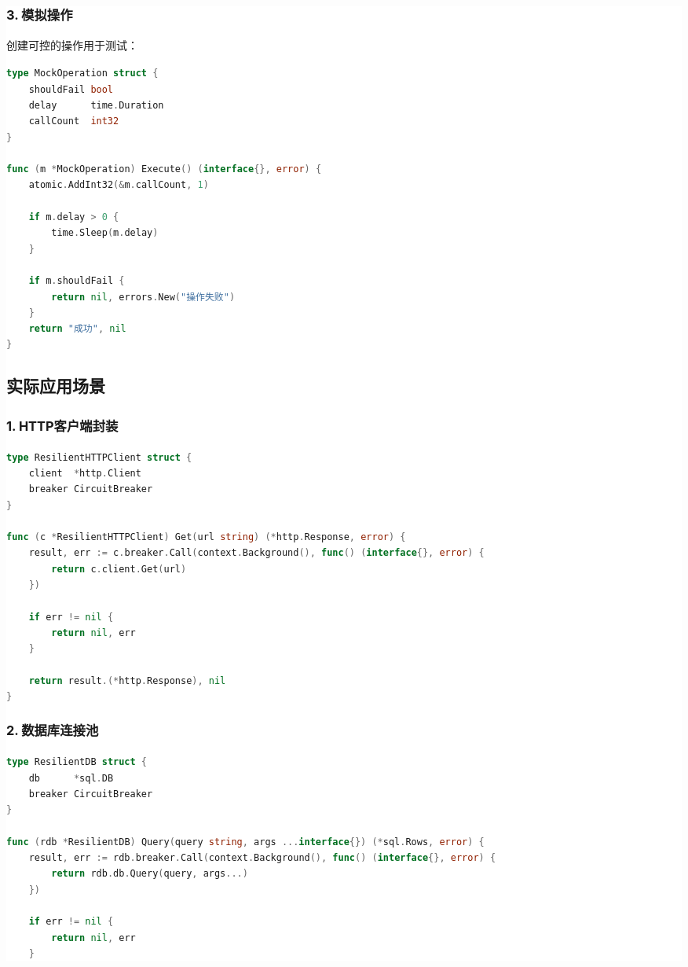 ### 3. 模拟操作

创建可控的操作用于测试：

```go
type MockOperation struct {
    shouldFail bool
    delay      time.Duration
    callCount  int32
}

func (m *MockOperation) Execute() (interface{}, error) {
    atomic.AddInt32(&m.callCount, 1)
    
    if m.delay > 0 {
        time.Sleep(m.delay)
    }
    
    if m.shouldFail {
        return nil, errors.New("操作失败")
    }
    return "成功", nil
}
```

## 实际应用场景

### 1. HTTP客户端封装

```go
type ResilientHTTPClient struct {
    client  *http.Client
    breaker CircuitBreaker
}

func (c *ResilientHTTPClient) Get(url string) (*http.Response, error) {
    result, err := c.breaker.Call(context.Background(), func() (interface{}, error) {
        return c.client.Get(url)
    })
    
    if err != nil {
        return nil, err
    }
    
    return result.(*http.Response), nil
}
```

### 2. 数据库连接池

```go
type ResilientDB struct {
    db      *sql.DB
    breaker CircuitBreaker
}

func (rdb *ResilientDB) Query(query string, args ...interface{}) (*sql.Rows, error) {
    result, err := rdb.breaker.Call(context.Background(), func() (interface{}, error) {
        return rdb.db.Query(query, args...)
    })
    
    if err != nil {
        return nil, err
    }
```